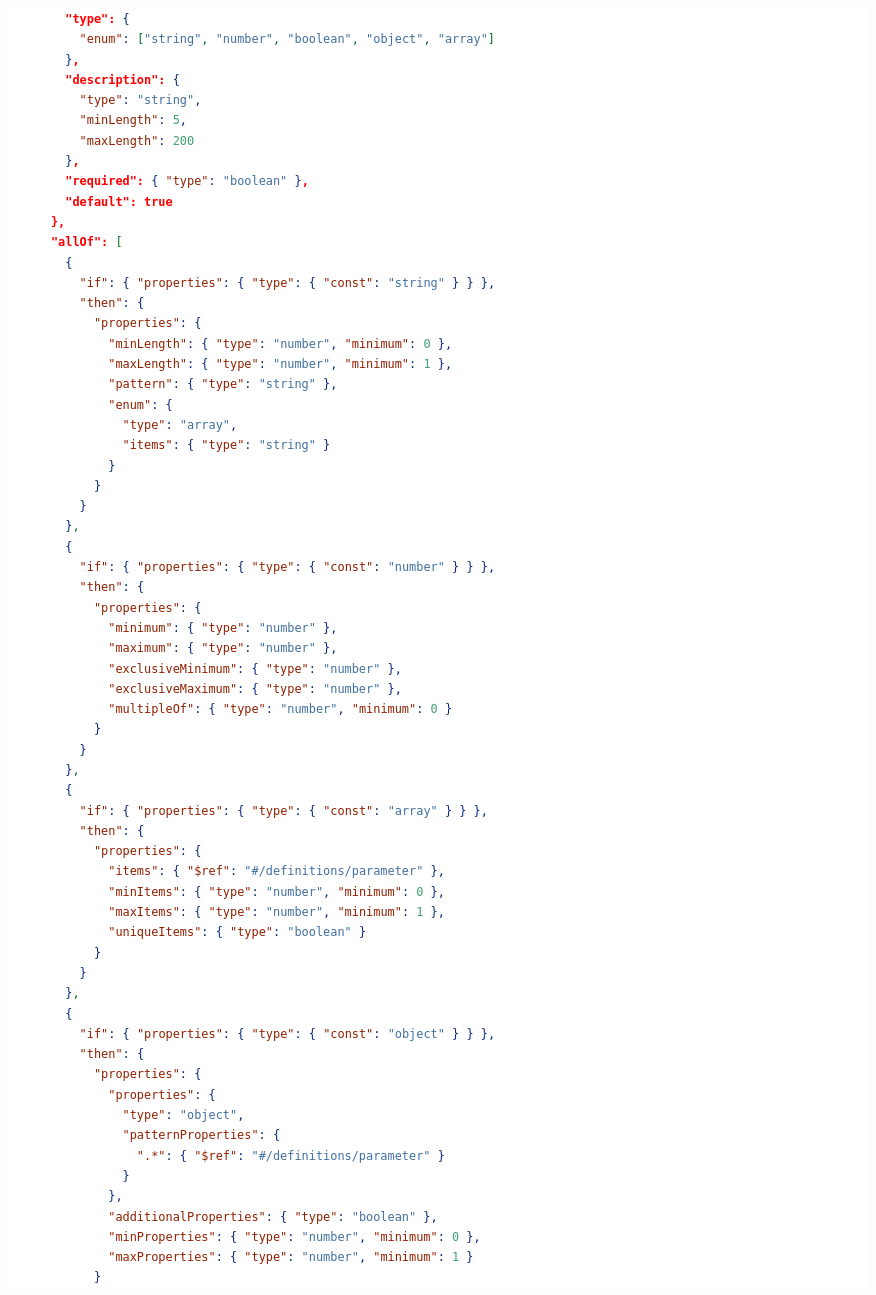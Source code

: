 ```json
        "type": {
          "enum": ["string", "number", "boolean", "object", "array"]
        },
        "description": {
          "type": "string",
          "minLength": 5,
          "maxLength": 200
        },
        "required": { "type": "boolean" },
        "default": true
      },
      "allOf": [
        {
          "if": { "properties": { "type": { "const": "string" } } },
          "then": {
            "properties": {
              "minLength": { "type": "number", "minimum": 0 },
              "maxLength": { "type": "number", "minimum": 1 },
              "pattern": { "type": "string" },
              "enum": {
                "type": "array",
                "items": { "type": "string" }
              }
            }
          }
        },
        {
          "if": { "properties": { "type": { "const": "number" } } },
          "then": {
            "properties": {
              "minimum": { "type": "number" },
              "maximum": { "type": "number" },
              "exclusiveMinimum": { "type": "number" },
              "exclusiveMaximum": { "type": "number" },
              "multipleOf": { "type": "number", "minimum": 0 }
            }
          }
        },
        {
          "if": { "properties": { "type": { "const": "array" } } },
          "then": {
            "properties": {
              "items": { "$ref": "#/definitions/parameter" },
              "minItems": { "type": "number", "minimum": 0 },
              "maxItems": { "type": "number", "minimum": 1 },
              "uniqueItems": { "type": "boolean" }
            }
          }
        },
        {
          "if": { "properties": { "type": { "const": "object" } } },
          "then": {
            "properties": {
              "properties": {
                "type": "object",
                "patternProperties": {
                  ".*": { "$ref": "#/definitions/parameter" }
                }
              },
              "additionalProperties": { "type": "boolean" },
              "minProperties": { "type": "number", "minimum": 0 },
              "maxProperties": { "type": "number", "minimum": 1 }
            }
```